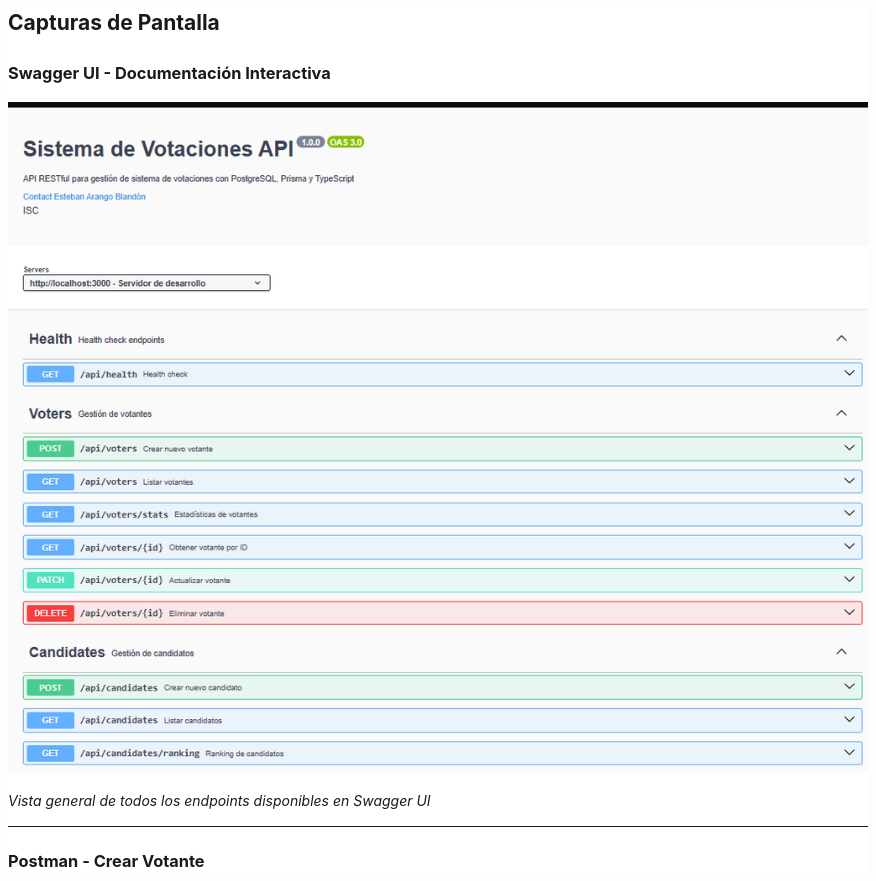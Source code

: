 
##  Capturas de Pantalla

### **Swagger UI - Documentación Interactiva**

![Swagger Overview](./screenshots/1-swagger-overview.png)

*Vista general de todos los endpoints disponibles en Swagger UI*

---

### **Postman - Crear Votante**
